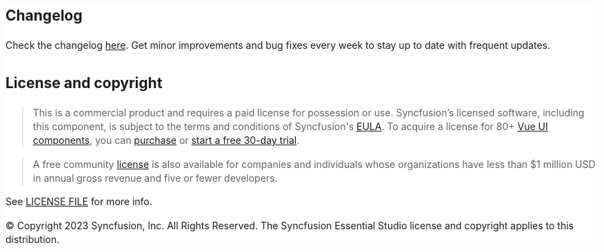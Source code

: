 ## Changelog

Check the changelog [here](https://github.com/syncfusion/ej2-vue-ui-components/blob/master/components/navigations/CHANGELOG.md). Get minor improvements and bug fixes every week to stay up to date with frequent updates.

## License and copyright

> This is a commercial product and requires a paid license for possession or use. Syncfusion’s licensed software, including this component, is subject to the terms and conditions of Syncfusion's [EULA](https://www.syncfusion.com/eula/es/). To acquire a license for 80+ [Vue UI components](https://www.syncfusion.com/vue-components), you can [purchase](https://www.syncfusion.com/sales/products) or [start a free 30-day trial](https://www.syncfusion.com/account/manage-trials/start-trials).

> A free community [license](https://www.syncfusion.com/products/communitylicense) is also available for companies and individuals whose organizations have less than $1 million USD in annual gross revenue and five or fewer developers.

See [LICENSE FILE](https://github.com/syncfusion/ej2-vue-ui-components/blob/master/license) for more info.

&copy; Copyright 2023 Syncfusion, Inc. All Rights Reserved. The Syncfusion Essential Studio license and copyright applies to this distribution.
